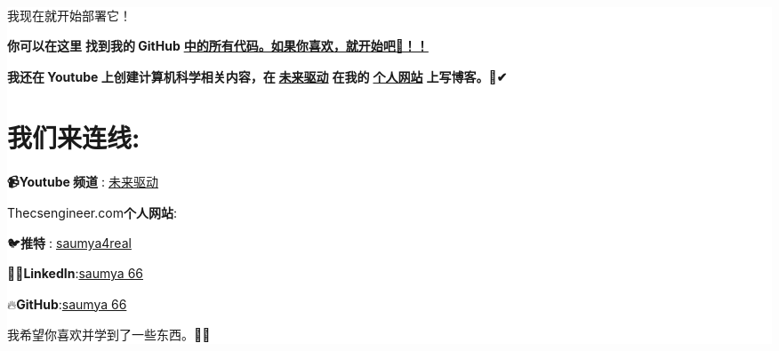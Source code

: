 我现在就开始部署它！

**你可以在这里** **找到我的 GitHub** [**中的所有代码。如果你喜欢，就开始吧🌟！！**](https://github.com/saumya66/Machine-and-Deep-Learning-/tree/main/Fast.AI/TESLAorNOT.ipynb)

**我还在 Youtube 上创建计算机科学相关内容，在** [**未来驱动**](https://www.youtube.com/channel/UCx-HdHfKu1rXgNIfNaKMsAA) **在我的** [**个人网站**](https://www.thecsengineer.com/#blog) **上写博客。🧡✔**

# 我们来连线:

**📹Youtube 频道** : [未来驱动](https://www.youtube.com/channel/UCx-HdHfKu1rXgNIfNaKMsAA)

Thecsengineer.com**个人网站**:

🐦**推特** : [saumya4real](https://twitter.com/saumya4real)

👨‍💻**LinkedIn**:[saumya 66](https://www.linkedin.com/in/saumya66)

🔥**GitHub**:[saumya 66](https://github.com/saumya66)

我希望你喜欢并学到了一些东西。🤞😃